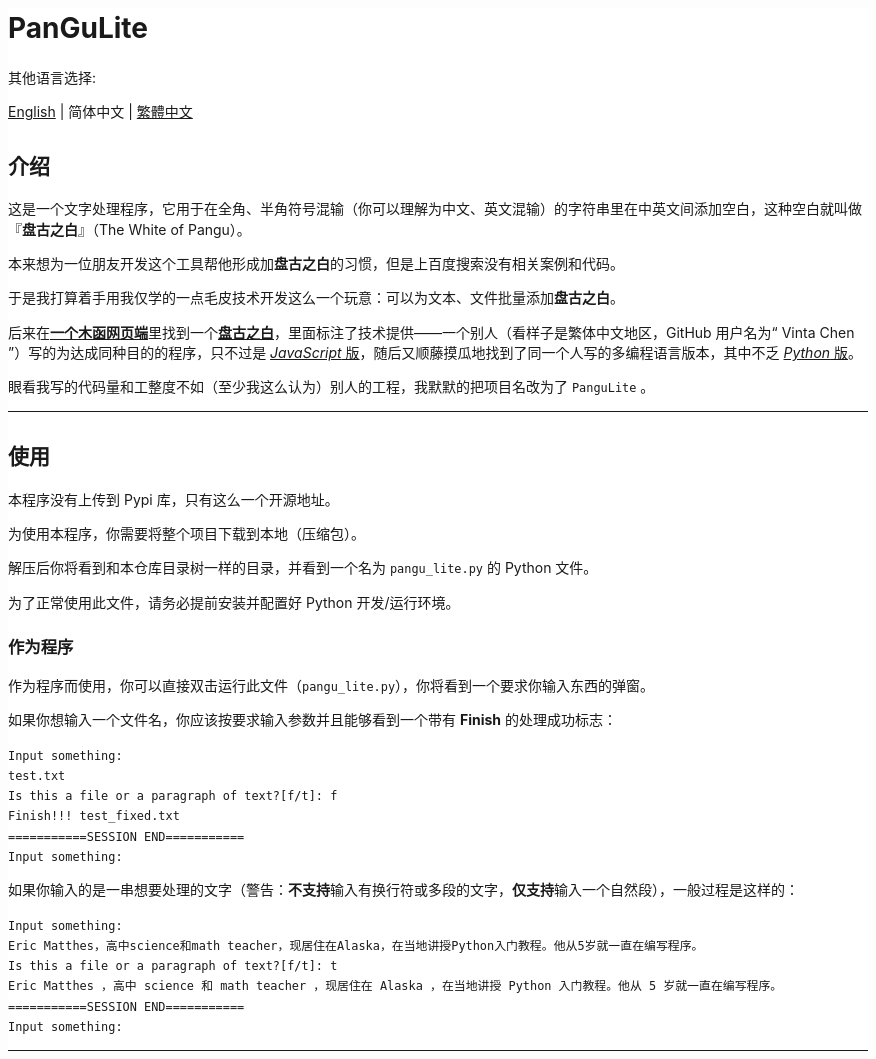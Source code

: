 # PanGuLite

其他语言选择:

[English](README.md) | 简体中文 | [繁體中文](README_zh-TW.md)

## 介绍

这是一个文字处理程序，它用于在全角、半角符号混输（你可以理解为中文、英文混输）的字符串里在中英文间添加空白，这种空白就叫做『**盘古之白**』（The White of Pangu）。

本来想为一位朋友开发这个工具帮他形成加**盘古之白**的习惯，但是上百度搜索没有相关案例和代码。

于是我打算着手用我仅学的一点毛皮技术开发这么一个玩意：可以为文本、文件批量添加**盘古之白**。

后来在[**一个木函网页端**](https://ol.woobx.cn)里找到一个[**盘古之白**](https://ol.woobx.cn/tool/pangu)，里面标注了技术提供——一个别人（看样子是繁体中文地区，GitHub 用户名为“ Vinta Chen ”）写的为达成同种目的的程序，只不过是 [*JavaScript* 版](https://github.com/vinta/pangu.js)，随后又顺藤摸瓜地找到了同一个人写的多编程语言版本，其中不乏 [*Python* 版](https://github.com/vinta/pangu.py)。

眼看我写的代码量和工整度不如（至少我这么认为）别人的工程，我默默的把项目名改为了 `PanguLite` 。

---

## 使用

本程序没有上传到 Pypi 库，只有这么一个开源地址。

为使用本程序，你需要将整个项目下载到本地（压缩包）。

解压后你将看到和本仓库目录树一样的目录，并看到一个名为 `pangu_lite.py` 的 Python 文件。

为了正常使用此文件，请务必提前安装并配置好 Python 开发/运行环境。

### 作为程序

作为程序而使用，你可以直接双击运行此文件（`pangu_lite.py`），你将看到一个要求你输入东西的弹窗。

如果你想输入一个文件名，你应该按要求输入参数并且能够看到一个带有 **Finish** 的处理成功标志：

```shell
Input something:
test.txt
Is this a file or a paragraph of text?[f/t]: f
Finish!!! test_fixed.txt
===========SESSION END===========
Input something:
```

如果你输入的是一串想要处理的文字（警告：**不支持**输入有换行符或多段的文字，**仅支持**输入一个自然段），一般过程是这样的：

```shell
Input something:
Eric Matthes，高中science和math teacher，现居住在Alaska，在当地讲授Python入门教程。他从5岁就一直在编写程序。
Is this a file or a paragraph of text?[f/t]: t
Eric Matthes ，高中 science 和 math teacher ，现居住在 Alaska ，在当地讲授 Python 入门教程。他从 5 岁就一直在编写程序。
===========SESSION END===========
Input something:
```

---